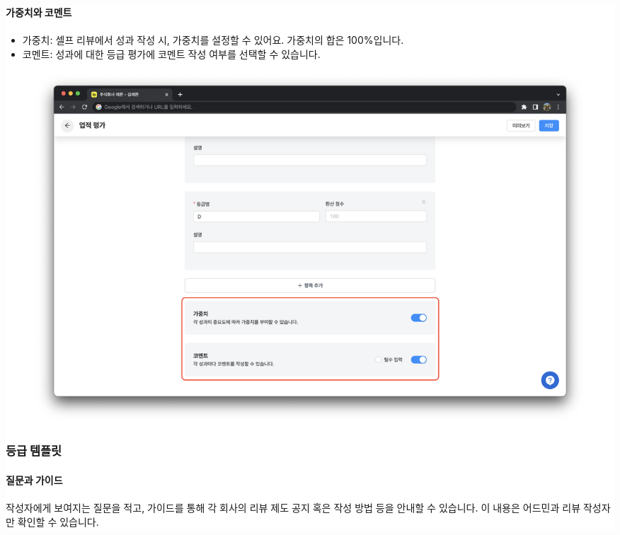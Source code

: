 #### 가중치와 코멘트

* 가중치: 셀프 리뷰에서 성과 작성 시, 가중치를 설정할 수 있어요. 가중치의 합은 100%입니다.
* 코멘트: 성과에 대한 등급 평가에 코멘트 작성 여부를 선택할 수 있습니다.

<figure><img src="../../.gitbook/assets/image (70).png" alt=""><figcaption></figcaption></figure>

### 등급 템플릿 <a href="#make-review-template-select-format-rating" id="make-review-template-select-format-rating"></a>

#### 질문과 가이드

작성자에게 보여지는 질문을 적고, 가이드를 통해 각 회사의 리뷰 제도 공지 혹은 작성 방법 등을 안내할 수 있습니다. 이 내용은 어드민과 리뷰 작성자만 확인할 수 있습니다.
